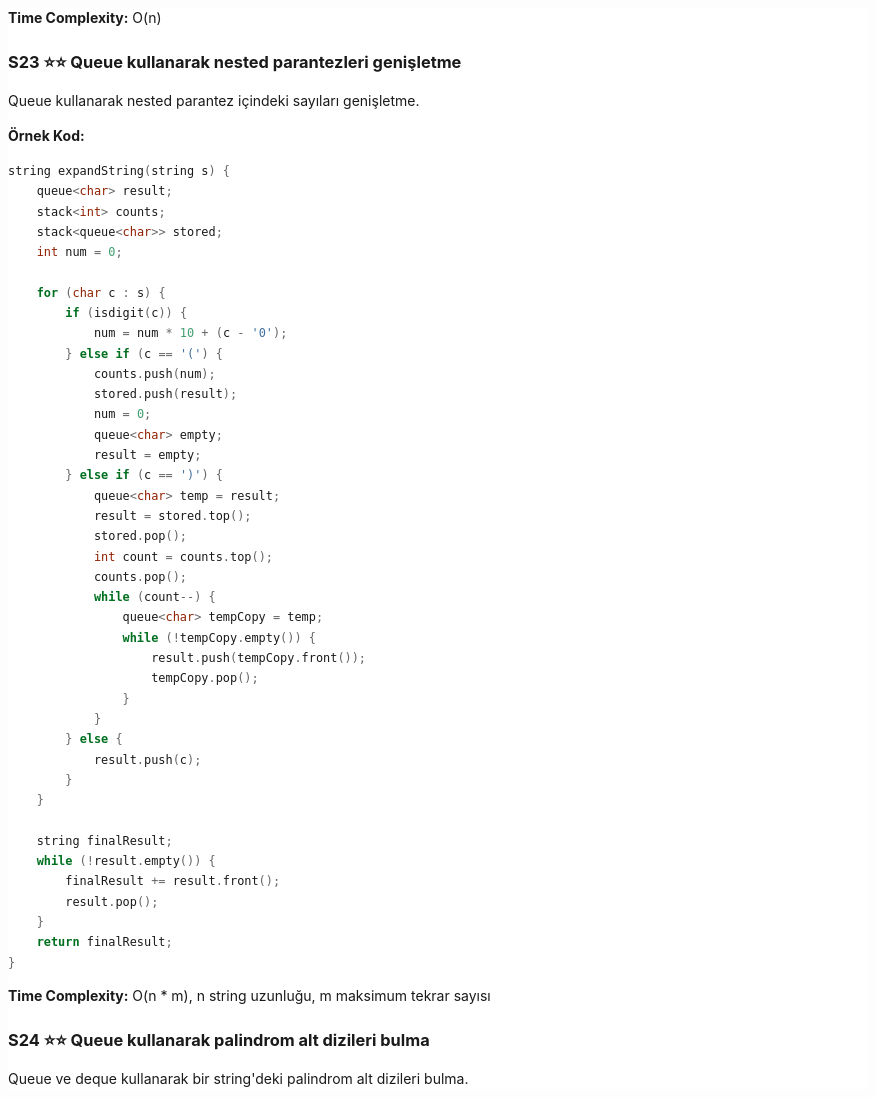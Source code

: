 **Time Complexity:** O(n)

### S23 ⭐⭐ Queue kullanarak nested parantezleri genişletme
Queue kullanarak nested parantez içindeki sayıları genişletme.

**Örnek Kod:**
```cpp
string expandString(string s) {
    queue<char> result;
    stack<int> counts;
    stack<queue<char>> stored;
    int num = 0;
    
    for (char c : s) {
        if (isdigit(c)) {
            num = num * 10 + (c - '0');
        } else if (c == '(') {
            counts.push(num);
            stored.push(result);
            num = 0;
            queue<char> empty;
            result = empty;
        } else if (c == ')') {
            queue<char> temp = result;
            result = stored.top();
            stored.pop();
            int count = counts.top();
            counts.pop();
            while (count--) {
                queue<char> tempCopy = temp;
                while (!tempCopy.empty()) {
                    result.push(tempCopy.front());
                    tempCopy.pop();
                }
            }
        } else {
            result.push(c);
        }
    }
    
    string finalResult;
    while (!result.empty()) {
        finalResult += result.front();
        result.pop();
    }
    return finalResult;
}
```

**Time Complexity:** O(n * m), n string uzunluğu, m maksimum tekrar sayısı

### S24 ⭐⭐ Queue kullanarak palindrom alt dizileri bulma
Queue ve deque kullanarak bir string'deki palindrom alt dizileri bulma.
